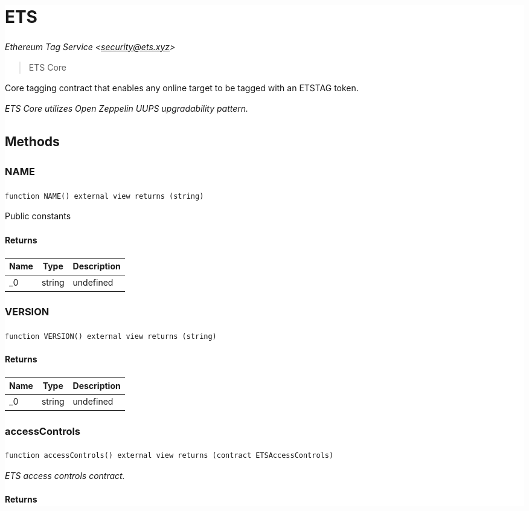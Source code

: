 # ETS

*Ethereum Tag Service &lt;security@ets.xyz&gt;*

> ETS Core

Core tagging contract that enables any online target to be tagged with an ETSTAG token.

*ETS Core utilizes Open Zeppelin UUPS upgradability pattern.*

## Methods

### NAME

```solidity
function NAME() external view returns (string)
```

Public constants




#### Returns

| Name | Type | Description |
|---|---|---|
| _0 | string | undefined |

### VERSION

```solidity
function VERSION() external view returns (string)
```






#### Returns

| Name | Type | Description |
|---|---|---|
| _0 | string | undefined |

### accessControls

```solidity
function accessControls() external view returns (contract ETSAccessControls)
```



*ETS access controls contract.*


#### Returns
